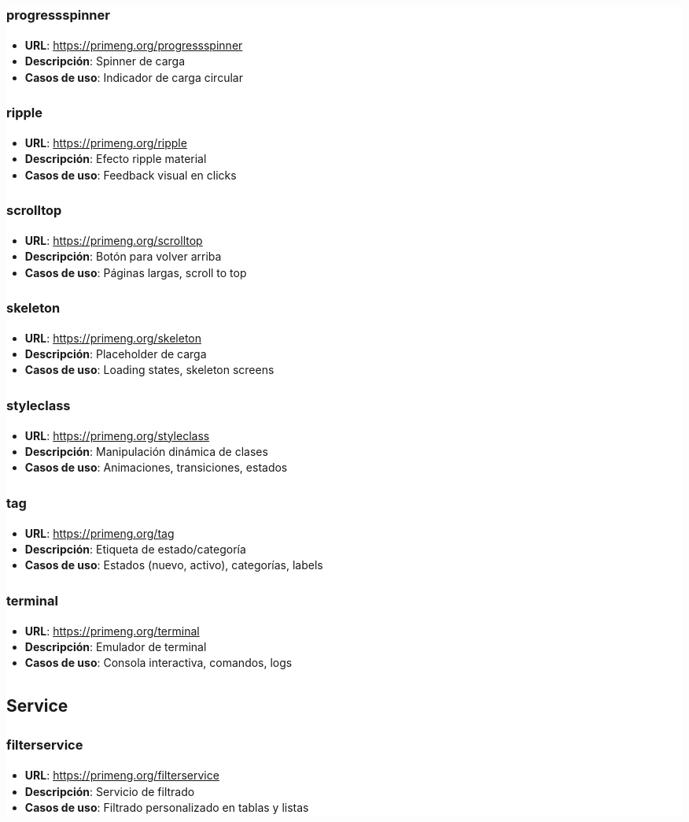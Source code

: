 ### progressspinner
- **URL**: https://primeng.org/progressspinner
- **Descripción**: Spinner de carga
- **Casos de uso**: Indicador de carga circular

### ripple
- **URL**: https://primeng.org/ripple
- **Descripción**: Efecto ripple material
- **Casos de uso**: Feedback visual en clicks

### scrolltop
- **URL**: https://primeng.org/scrolltop
- **Descripción**: Botón para volver arriba
- **Casos de uso**: Páginas largas, scroll to top

### skeleton
- **URL**: https://primeng.org/skeleton
- **Descripción**: Placeholder de carga
- **Casos de uso**: Loading states, skeleton screens

### styleclass
- **URL**: https://primeng.org/styleclass
- **Descripción**: Manipulación dinámica de clases
- **Casos de uso**: Animaciones, transiciones, estados

### tag
- **URL**: https://primeng.org/tag
- **Descripción**: Etiqueta de estado/categoría
- **Casos de uso**: Estados (nuevo, activo), categorías, labels

### terminal
- **URL**: https://primeng.org/terminal
- **Descripción**: Emulador de terminal
- **Casos de uso**: Consola interactiva, comandos, logs

## Service

### filterservice
- **URL**: https://primeng.org/filterservice
- **Descripción**: Servicio de filtrado
- **Casos de uso**: Filtrado personalizado en tablas y listas
